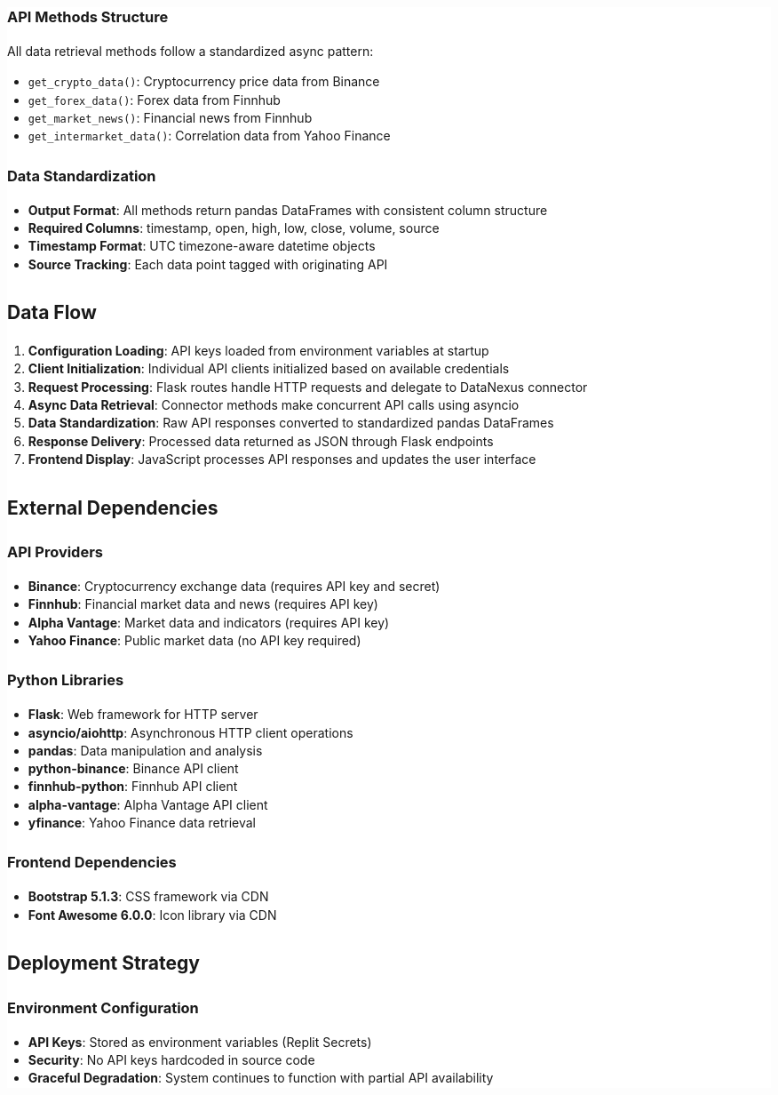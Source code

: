 ### API Methods Structure
All data retrieval methods follow a standardized async pattern:
- `get_crypto_data()`: Cryptocurrency price data from Binance
- `get_forex_data()`: Forex data from Finnhub
- `get_market_news()`: Financial news from Finnhub
- `get_intermarket_data()`: Correlation data from Yahoo Finance

### Data Standardization
- **Output Format**: All methods return pandas DataFrames with consistent column structure
- **Required Columns**: timestamp, open, high, low, close, volume, source
- **Timestamp Format**: UTC timezone-aware datetime objects
- **Source Tracking**: Each data point tagged with originating API

## Data Flow

1. **Configuration Loading**: API keys loaded from environment variables at startup
2. **Client Initialization**: Individual API clients initialized based on available credentials
3. **Request Processing**: Flask routes handle HTTP requests and delegate to DataNexus connector
4. **Async Data Retrieval**: Connector methods make concurrent API calls using asyncio
5. **Data Standardization**: Raw API responses converted to standardized pandas DataFrames
6. **Response Delivery**: Processed data returned as JSON through Flask endpoints
7. **Frontend Display**: JavaScript processes API responses and updates the user interface

## External Dependencies

### API Providers
- **Binance**: Cryptocurrency exchange data (requires API key and secret)
- **Finnhub**: Financial market data and news (requires API key)
- **Alpha Vantage**: Market data and indicators (requires API key)
- **Yahoo Finance**: Public market data (no API key required)

### Python Libraries
- **Flask**: Web framework for HTTP server
- **asyncio/aiohttp**: Asynchronous HTTP client operations
- **pandas**: Data manipulation and analysis
- **python-binance**: Binance API client
- **finnhub-python**: Finnhub API client
- **alpha-vantage**: Alpha Vantage API client
- **yfinance**: Yahoo Finance data retrieval

### Frontend Dependencies
- **Bootstrap 5.1.3**: CSS framework via CDN
- **Font Awesome 6.0.0**: Icon library via CDN

## Deployment Strategy

### Environment Configuration
- **API Keys**: Stored as environment variables (Replit Secrets)
- **Security**: No API keys hardcoded in source code
- **Graceful Degradation**: System continues to function with partial API availability
